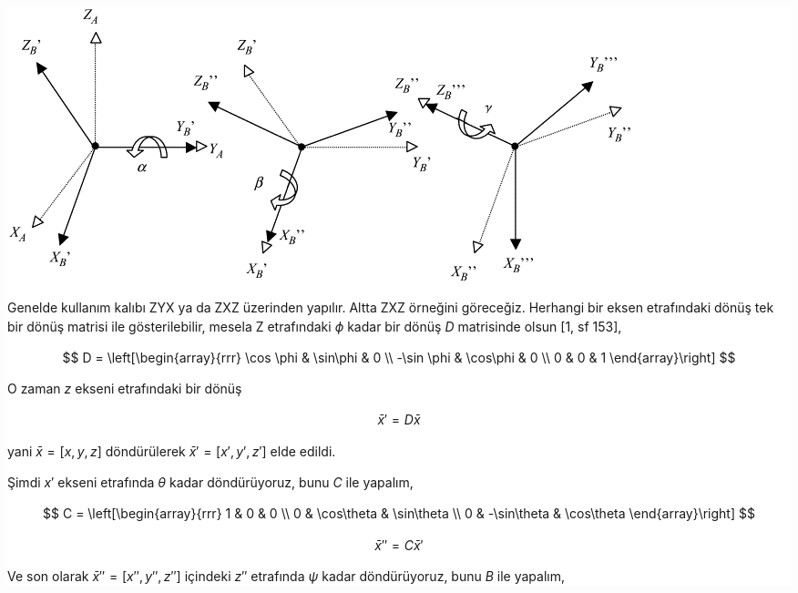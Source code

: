![](phy_072_rot_06.png)

Genelde kullanım kalıbı ZYX ya da ZXZ üzerinden yapılır. Altta ZXZ örneğini
göreceğiz. Herhangi bir eksen etrafındaki dönüş tek bir dönüş matrisi ile
gösterilebilir, mesela Z etrafındaki $\phi$ kadar bir dönüş $D$ matrisinde olsun
[1, sf 153],

$$
D = \left[\begin{array}{rrr}
\cos \phi & \sin\phi & 0 \\
-\sin \phi & \cos\phi & 0 \\
0 & 0 & 1
\end{array}\right]
$$

O zaman $z$ ekseni etrafındaki bir dönüş

$$
\bar{x}' = D \bar{x}
$$

yani $\bar{x} = [x, y, z]$ döndürülerek $\bar{x}' = [x', y', z']$ elde edildi.

Şimdi $x'$ ekseni etrafında $\theta$ kadar döndürüyoruz, bunu $C$ ile yapalım,

$$
C = \left[\begin{array}{rrr}
1 & 0 & 0 \\
0 & \cos\theta & \sin\theta \\
0 & -\sin\theta & \cos\theta
\end{array}\right]
$$

$$
\bar{x}'' = C \bar{x}'
$$

Ve son olarak $\bar{x}'' = [x'',y'',z'']$ içindeki $z''$ etrafında $\psi$ kadar
döndürüyoruz, bunu $B$ ile yapalım,
